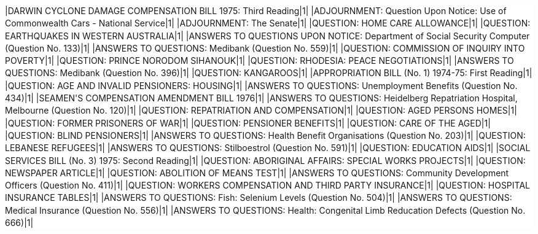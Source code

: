 |DARWIN CYCLONE DAMAGE COMPENSATION BILL 1975: Third Reading|1|
|ADJOURNMENT: Question Upon Notice: Use of Commonwealth Cars - National Service|1|
|ADJOURNMENT: The Senate|1|
|QUESTION: HOME CARE ALLOWANCE|1|
|QUESTION: EARTHQUAKES IN WESTERN AUSTRALIA|1|
|ANSWERS TO QUESTIONS UPON NOTICE: Department of Social Security Computer (Question No. 133)|1|
|ANSWERS TO QUESTIONS: Medibank (Question No. 559)|1|
|QUESTION: COMMISSION OF INQUIRY INTO POVERTY|1|
|QUESTION: PRINCE NORODOM SIHANOUK|1|
|QUESTION: RHODESIA: PEACE NEGOTIATIONS|1|
|ANSWERS TO QUESTIONS: Medibank (Question No. 396)|1|
|QUESTION: KANGAROOS|1|
|APPROPRIATION BILL (No. 1) 1974-75: First Reading|1|
|QUESTION: AGE AND INVALID PENSIONERS: HOUSING|1|
|ANSWERS TO QUESTIONS: Unemployment Benefits (Question No. 434)|1|
|SEAMEN'S COMPENSATION AMENDMENT BILL 1976|1|
|ANSWERS TO QUESTIONS: Heidelberg Repatriation Hospital, Melbourne (Question No. 120)|1|
|QUESTION: REPATRIATION AND COMPENSATION|1|
|QUESTION: AGED PERSONS HOMES|1|
|QUESTION: FORMER PRISONERS OF WAR|1|
|QUESTION: PENSIONER BENEFITS|1|
|QUESTION: CARE OF THE AGED|1|
|QUESTION: BLIND PENSIONERS|1|
|ANSWERS TO QUESTIONS: Health Benefit Organisations (Question No. 203)|1|
|QUESTION: LEBANESE REFUGEES|1|
|ANSWERS TO QUESTIONS: Stilboestrol (Question No. 591)|1|
|QUESTION: EDUCATION AIDS|1|
|SOCIAL SERVICES BILL (No. 3) 1975: Second Reading|1|
|QUESTION: ABORIGINAL AFFAIRS: SPECIAL WORKS PROJECTS|1|
|QUESTION: NEWSPAPER ARTICLE|1|
|QUESTION: ABOLITION OF MEANS TEST|1|
|ANSWERS TO QUESTIONS: Community Development Officers (Question No. 411)|1|
|QUESTION: WORKERS COMPENSATION AND THIRD PARTY INSURANCE|1|
|QUESTION: HOSPITAL INSURANCE TABLES|1|
|ANSWERS TO QUESTIONS: Fish: Selenium Levels (Question No. 504)|1|
|ANSWERS TO QUESTIONS: Medical Insurance (Question No. 556)|1|
|ANSWERS TO QUESTIONS: Health: Congenital Limb Reducation Defects (Question No. 666)|1|